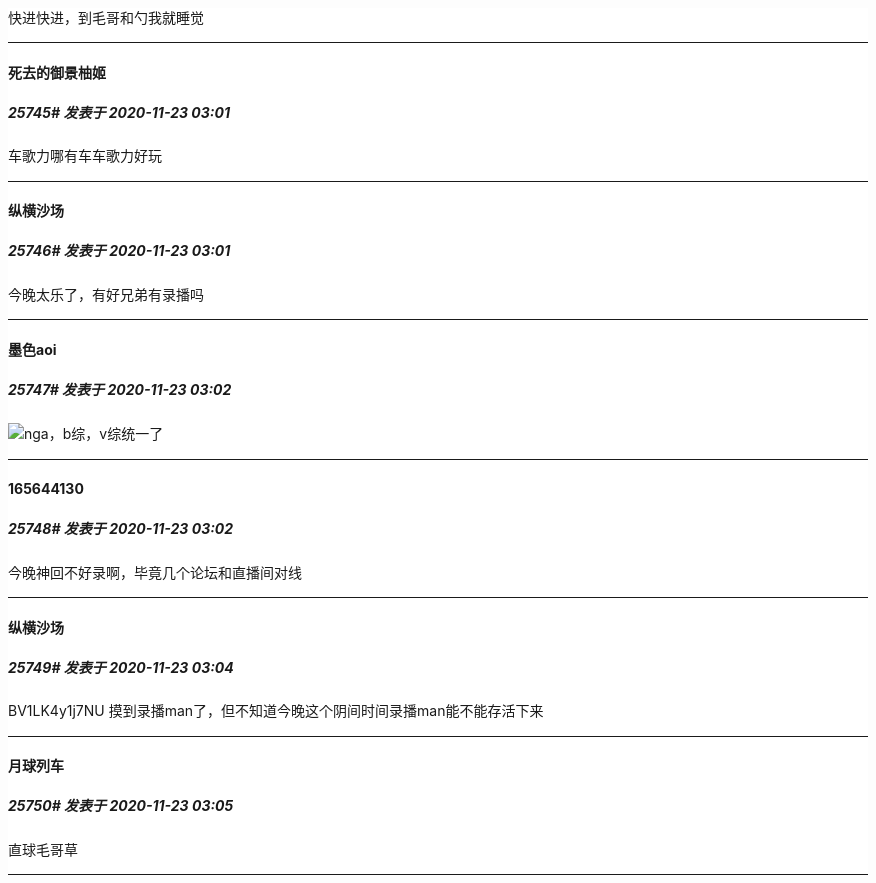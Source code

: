 
快进快进，到毛哥和勺我就睡觉


*****

####  死去的御景柚姬  
##### 25745#       发表于 2020-11-23 03:01


车歌力哪有车车歌力好玩


*****

####  纵横沙场  
##### 25746#       发表于 2020-11-23 03:01


今晚太乐了，有好兄弟有录播吗


*****

####  墨色aoi  
##### 25747#       发表于 2020-11-23 03:02


<img src="https://static.saraba1st.com/image/smiley/face2017/004.gif" referrerpolicy="no-referrer">nga，b综，v综统一了


*****

####  165644130  
##### 25748#       发表于 2020-11-23 03:02


今晚神回不好录啊，毕竟几个论坛和直播间对线


*****

####  纵横沙场  
##### 25749#       发表于 2020-11-23 03:04


BV1LK4y1j7NU 摸到录播man了，但不知道今晚这个阴间时间录播man能不能存活下来


*****

####  月球列车  
##### 25750#       发表于 2020-11-23 03:05


直球毛哥草


*****
